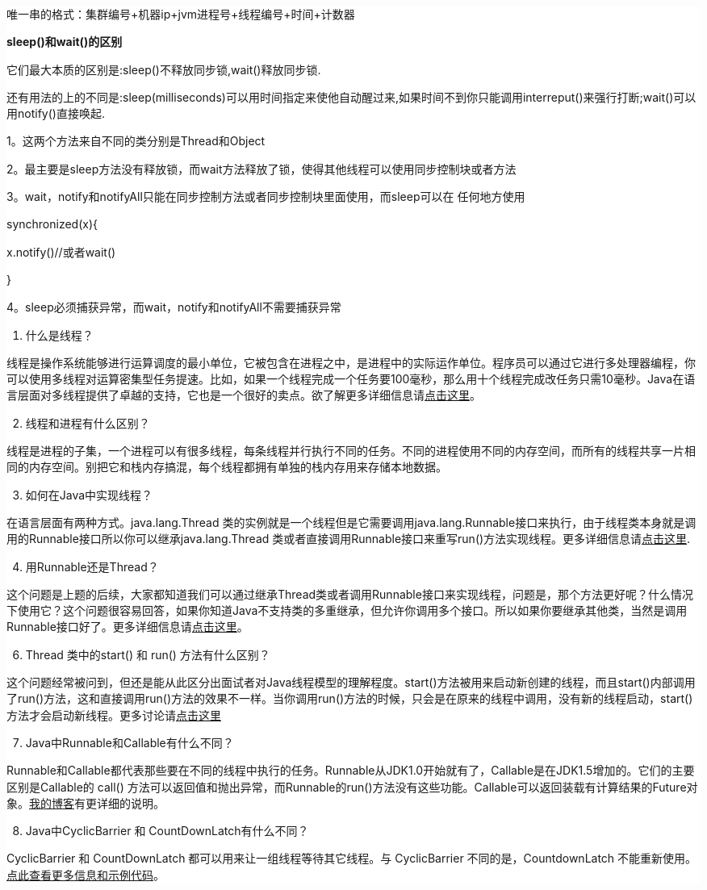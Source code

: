 唯一串的格式：集群编号+机器ip+jvm进程号+线程编号+时间+计数器

**sleep()和wait()的区别**

它们最大本质的区别是:sleep()不释放同步锁,wait()释放同步锁.

还有用法的上的不同是:sleep(milliseconds)可以用时间指定来使他自动醒过来,如果时间不到你只能调用interreput()来强行打断;wait()可以用notify()直接唤起.

1。这两个方法来自不同的类分别是Thread和Object

2。最主要是sleep方法没有释放锁，而wait方法释放了锁，使得其他线程可以使用同步控制块或者方法

3。wait，notify和notifyAll只能在同步控制方法或者同步控制块里面使用，而sleep可以在 任何地方使用

synchronized(x){

x.notify()//或者wait()

}

4。sleep必须捕获异常，而wait，notify和notifyAll不需要捕获异常

1) 什么是线程？

线程是操作系统能够进行运算调度的最小单位，它被包含在进程之中，是进程中的实际运作单位。程序员可以通过它进行多处理器编程，你可以使用多线程对运算密集型任务提速。比如，如果一个线程完成一个任务要100毫秒，那么用十个线程完成改任务只需10毫秒。Java在语言层面对多线程提供了卓越的支持，它也是一个很好的卖点。欲了解更多详细信息请[点击这里](http://java67.blogspot.com/2014/01/10-points-about-thread-and-javalangthread-in-java.html)。

2) 线程和进程有什么区别？

线程是进程的子集，一个进程可以有很多线程，每条线程并行执行不同的任务。不同的进程使用不同的内存空间，而所有的线程共享一片相同的内存空间。别把它和栈内存搞混，每个线程都拥有单独的栈内存用来存储本地数据。

3) 如何在Java中实现线程？

在语言层面有两种方式。java.lang.Thread 类的实例就是一个线程但是它需要调用java.lang.Runnable接口来执行，由于线程类本身就是调用的Runnable接口所以你可以继承java.lang.Thread 类或者直接调用Runnable接口来重写run()方法实现线程。更多详细信息请[点击这里](http://javarevisited.blogspot.sg/2011/02/how-to-implement-thread-in-java.html).

4) 用Runnable还是Thread？

这个问题是上题的后续，大家都知道我们可以通过继承Thread类或者调用Runnable接口来实现线程，问题是，那个方法更好呢？什么情况下使用它？这个问题很容易回答，如果你知道Java不支持类的多重继承，但允许你调用多个接口。所以如果你要继承其他类，当然是调用Runnable接口好了。更多详细信息请[点击这里](http://javarevisited.blogspot.sg/2012/01/difference-thread-vs-runnable-interface.html)。

6) Thread 类中的start() 和 run() 方法有什么区别？

这个问题经常被问到，但还是能从此区分出面试者对Java线程模型的理解程度。start()方法被用来启动新创建的线程，而且start()内部调用了run()方法，这和直接调用run()方法的效果不一样。当你调用run()方法的时候，只会是在原来的线程中调用，没有新的线程启动，start()方法才会启动新线程。更多讨论请[点击这里](http://javarevisited.blogspot.sg/2012/03/difference-between-start-and-run-method.html)

7) Java中Runnable和Callable有什么不同？

Runnable和Callable都代表那些要在不同的线程中执行的任务。Runnable从JDK1.0开始就有了，Callable是在JDK1.5增加的。它们的主要区别是Callable的 call() 方法可以返回值和抛出异常，而Runnable的run()方法没有这些功能。Callable可以返回装载有计算结果的Future对象。[我的博客](http://java67.blogspot.com/2013/01/difference-between-callable-and-runnable-java.html)有更详细的说明。

8) Java中CyclicBarrier 和 CountDownLatch有什么不同？

CyclicBarrier 和 CountDownLatch 都可以用来让一组线程等待其它线程。与 CyclicBarrier 不同的是，CountdownLatch 不能重新使用。[点此查看更多信息和示例代码](http://javarevisited.blogspot.com/2012/07/cyclicbarrier-example-java-5-concurrency-tutorial.html)。

